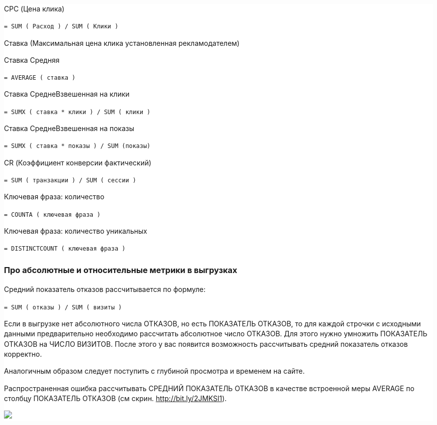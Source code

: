 CPC (Цена клика)

```
= SUM ( Расход ) / SUM ( Клики )
```

Ставка (Максимальная цена клика установленная рекламодателем)

Ставка Средняя

```
= AVERAGE ( ставка )
```

Ставка СреднеВзвешенная на клики

```
= SUMX ( ставка * клики ) / SUM ( клики )
```

Ставка СреднеВзвешенная на показы

```
= SUMX ( ставка * показы ) / SUM (показы)
```

CR (Коэффициент конверсии фактический)

```
= SUM ( транзакции ) / SUM ( сессии )
```

Ключевая фраза: количество

```
= COUNTA ( ключевая фраза )
```

Ключевая фраза: количество уникальных

```
= DISTINCTCOUNT ( ключевая фраза )
```

### Про абсолютные и относительные метрики в выгрузках

Средний показатель отказов рассчитывается по формуле:

```
= SUM ( отказы ) / SUM ( визиты )
```

Если в выгрузке нет абсолютного числа ОТКАЗОВ, но есть ПОКАЗАТЕЛЬ ОТКАЗОВ, то для каждой строчки с исходными данными предварительно необходимо рассчитать абсолютное число ОТКАЗОВ. Для этого нужно умножить ПОКАЗАТЕЛЬ ОТКАЗОВ на ЧИСЛО ВИЗИТОВ. После этого у вас появится возможность рассчитывать средний показатель отказов корректно.

Аналогичным образом следует поступить с глубиной просмотра и временем на сайте.

Распространенная ошибка рассчитывать СРЕДНИЙ ПОКАЗАТЕЛЬ ОТКАЗОВ в качестве встроенной меры AVERAGE по столбцу ПОКАЗАТЕЛЬ ОТКАЗОВ (см скрин. <http://bit.ly/2JMKSl1>).

![](assets/WrongAverageBounceRateCalculationInPowerBI.png)
